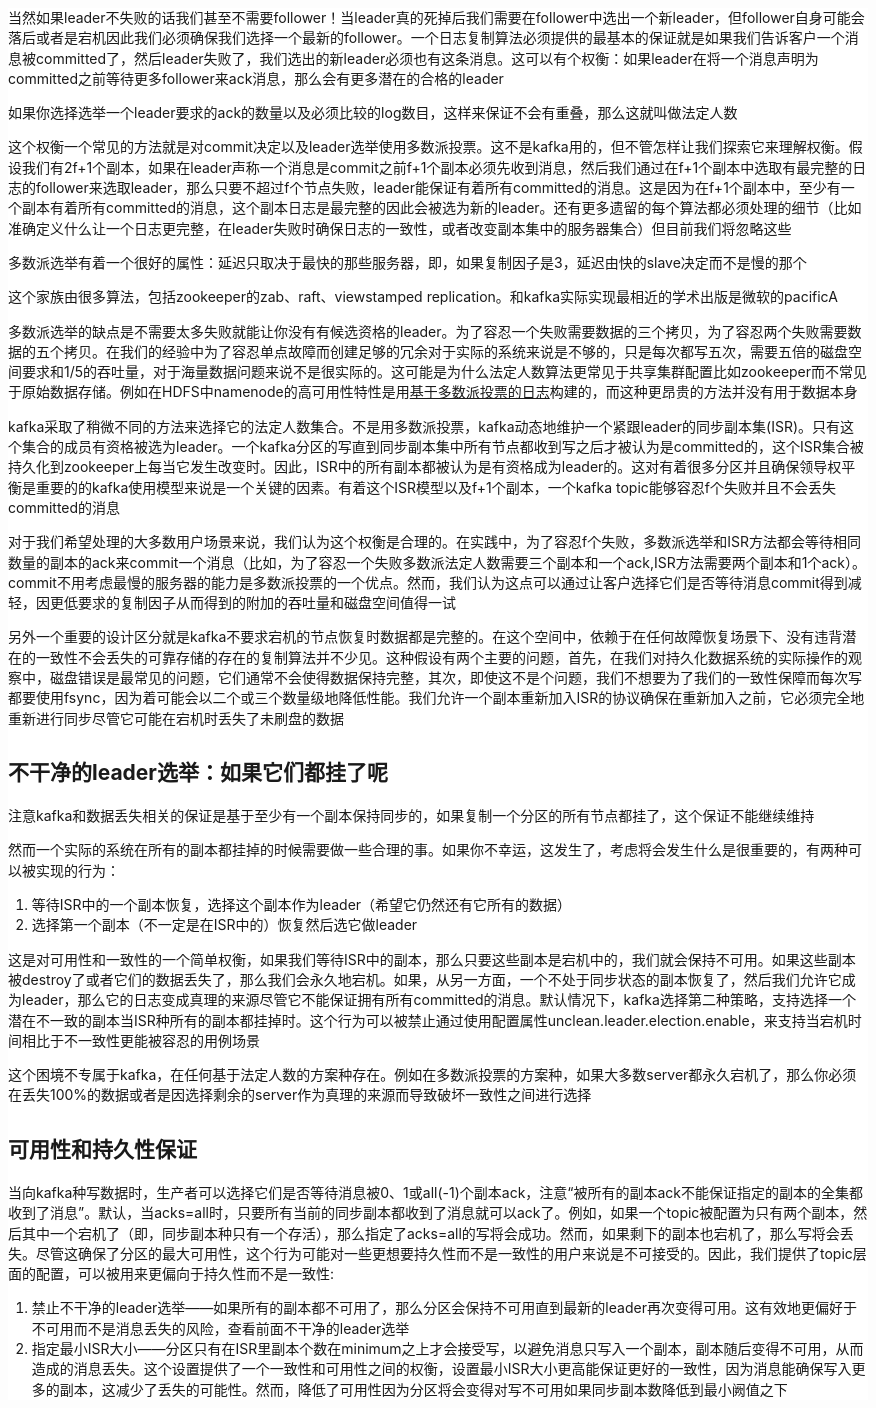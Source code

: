 当然如果leader不失败的话我们甚至不需要follower！当leader真的死掉后我们需要在follower中选出一个新leader，但follower自身可能会落后或者是宕机因此我们必须确保我们选择一个最新的follower。一个日志复制算法必须提供的最基本的保证就是如果我们告诉客户一个消息被committed了，然后leader失败了，我们选出的新leader必须也有这条消息。这可以有个权衡：如果leader在将一个消息声明为committed之前等待更多follower来ack消息，那么会有更多潜在的合格的leader

如果你选择选举一个leader要求的ack的数量以及必须比较的log数目，这样来保证不会有重叠，那么这就叫做法定人数


这个权衡一个常见的方法就是对commit决定以及leader选举使用多数派投票。这不是kafka用的，但不管怎样让我们探索它来理解权衡。假设我们有2f+1个副本，如果在leader声称一个消息是commit之前f+1个副本必须先收到消息，然后我们通过在f+1个副本中选取有最完整的日志的follower来选取leader，那么只要不超过f个节点失败，leader能保证有着所有committed的消息。这是因为在f+1个副本中，至少有一个副本有着所有committed的消息，这个副本日志是最完整的因此会被选为新的leader。还有更多遗留的每个算法都必须处理的细节（比如准确定义什么让一个日志更完整，在leader失败时确保日志的一致性，或者改变副本集中的服务器集合）但目前我们将忽略这些

多数派选举有着一个很好的属性：延迟只取决于最快的那些服务器，即，如果复制因子是3，延迟由快的slave决定而不是慢的那个

这个家族由很多算法，包括zookeeper的zab、raft、viewstamped replication。和kafka实际实现最相近的学术出版是微软的pacificA

多数派选举的缺点是不需要太多失败就能让你没有有候选资格的leader。为了容忍一个失败需要数据的三个拷贝，为了容忍两个失败需要数据的五个拷贝。在我们的经验中为了容忍单点故障而创建足够的冗余对于实际的系统来说是不够的，只是每次都写五次，需要五倍的磁盘空间要求和1/5的吞吐量，对于海量数据问题来说不是很实际的。这可能是为什么法定人数算法更常见于共享集群配置比如zookeeper而不常见于原始数据存储。例如在HDFS中namenode的高可用性特性是用[基于多数派投票的日志](http://blog.cloudera.com/blog/2012/10/quorum-based-journaling-in-cdh4-1)构建的，而这种更昂贵的方法并没有用于数据本身

kafka采取了稍微不同的方法来选择它的法定人数集合。不是用多数派投票，kafka动态地维护一个紧跟leader的同步副本集(ISR)。只有这个集合的成员有资格被选为leader。一个kafka分区的写直到同步副本集中所有节点都收到写之后才被认为是committed的，这个ISR集合被持久化到zookeeper上每当它发生改变时。因此，ISR中的所有副本都被认为是有资格成为leader的。这对有着很多分区并且确保领导权平衡是重要的的kafka使用模型来说是一个关键的因素。有着这个ISR模型以及f+1个副本，一个kafka topic能够容忍f个失败并且不会丢失committed的消息

对于我们希望处理的大多数用户场景来说，我们认为这个权衡是合理的。在实践中，为了容忍f个失败，多数派选举和ISR方法都会等待相同数量的副本的ack来commit一个消息（比如，为了容忍一个失败多数派法定人数需要三个副本和一个ack,ISR方法需要两个副本和1个ack）。commit不用考虑最慢的服务器的能力是多数派投票的一个优点。然而，我们认为这点可以通过让客户选择它们是否等待消息commit得到减轻，因更低要求的复制因子从而得到的附加的吞吐量和磁盘空间值得一试

另外一个重要的设计区分就是kafka不要求宕机的节点恢复时数据都是完整的。在这个空间中，依赖于在任何故障恢复场景下、没有违背潜在的一致性不会丢失的可靠存储的存在的复制算法并不少见。这种假设有两个主要的问题，首先，在我们对持久化数据系统的实际操作的观察中，磁盘错误是最常见的问题，它们通常不会使得数据保持完整，其次，即使这不是个问题，我们不想要为了我们的一致性保障而每次写都要使用fsync，因为着可能会以二个或三个数量级地降低性能。我们允许一个副本重新加入ISR的协议确保在重新加入之前，它必须完全地重新进行同步尽管它可能在宕机时丢失了未刷盘的数据

## 不干净的leader选举：如果它们都挂了呢
注意kafka和数据丢失相关的保证是基于至少有一个副本保持同步的，如果复制一个分区的所有节点都挂了，这个保证不能继续维持

然而一个实际的系统在所有的副本都挂掉的时候需要做一些合理的事。如果你不幸运，这发生了，考虑将会发生什么是很重要的，有两种可以被实现的行为：
1. 等待ISR中的一个副本恢复，选择这个副本作为leader（希望它仍然还有它所有的数据）
2. 选择第一个副本（不一定是在ISR中的）恢复然后选它做leader

这是对可用性和一致性的一个简单权衡，如果我们等待ISR中的副本，那么只要这些副本是宕机中的，我们就会保持不可用。如果这些副本被destroy了或者它们的数据丢失了，那么我们会永久地宕机。如果，从另一方面，一个不处于同步状态的副本恢复了，然后我们允许它成为leader，那么它的日志变成真理的来源尽管它不能保证拥有所有committed的消息。默认情况下，kafka选择第二种策略，支持选择一个潜在不一致的副本当ISR种所有的副本都挂掉时。这个行为可以被禁止通过使用配置属性unclean.leader.election.enable，来支持当宕机时间相比于不一致性更能被容忍的用例场景

这个困境不专属于kafka，在任何基于法定人数的方案种存在。例如在多数派投票的方案种，如果大多数server都永久宕机了，那么你必须在丢失100%的数据或者是因选择剩余的server作为真理的来源而导致破坏一致性之间进行选择

## 可用性和持久性保证
当向kafka种写数据时，生产者可以选择它们是否等待消息被0、1或all(-1)个副本ack，注意“被所有的副本ack不能保证指定的副本的全集都收到了消息”。默认，当acks=all时，只要所有当前的同步副本都收到了消息就可以ack了。例如，如果一个topic被配置为只有两个副本，然后其中一个宕机了（即，同步副本种只有一个存活），那么指定了acks=all的写将会成功。然而，如果剩下的副本也宕机了，那么写将会丢失。尽管这确保了分区的最大可用性，这个行为可能对一些更想要持久性而不是一致性的用户来说是不可接受的。因此，我们提供了topic层面的配置，可以被用来更偏向于持久性而不是一致性:
1. 禁止不干净的leader选举——如果所有的副本都不可用了，那么分区会保持不可用直到最新的leader再次变得可用。这有效地更偏好于不可用而不是消息丢失的风险，查看前面不干净的leader选举
2. 指定最小ISR大小——分区只有在ISR里副本个数在minimum之上才会接受写，以避免消息只写入一个副本，副本随后变得不可用，从而造成的消息丢失。这个设置提供了一个一致性和可用性之间的权衡，设置最小ISR大小更高能保证更好的一致性，因为消息能确保写入更多的副本，这减少了丢失的可能性。然而，降低了可用性因为分区将会变得对写不可用如果同步副本数降低到最小阙值之下

